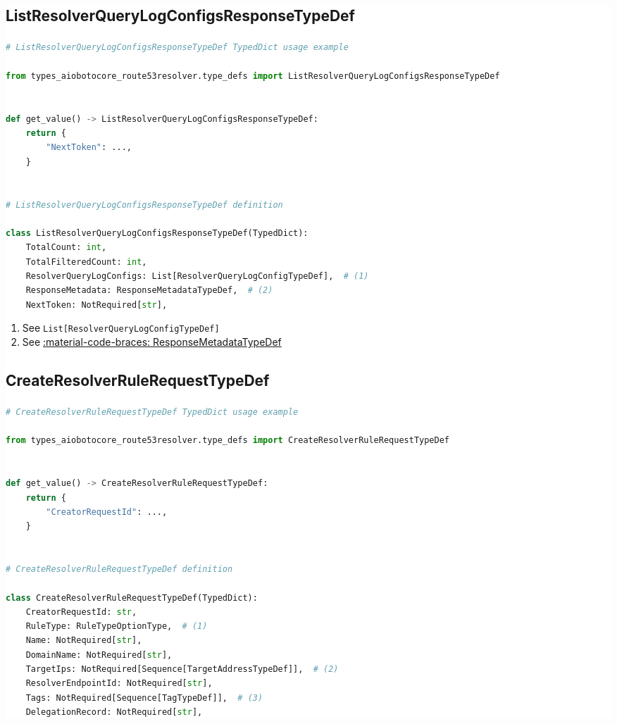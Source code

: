 ## ListResolverQueryLogConfigsResponseTypeDef

```python
# ListResolverQueryLogConfigsResponseTypeDef TypedDict usage example

from types_aiobotocore_route53resolver.type_defs import ListResolverQueryLogConfigsResponseTypeDef


def get_value() -> ListResolverQueryLogConfigsResponseTypeDef:
    return {
        "NextToken": ...,
    }


# ListResolverQueryLogConfigsResponseTypeDef definition

class ListResolverQueryLogConfigsResponseTypeDef(TypedDict):
    TotalCount: int,
    TotalFilteredCount: int,
    ResolverQueryLogConfigs: List[ResolverQueryLogConfigTypeDef],  # (1)
    ResponseMetadata: ResponseMetadataTypeDef,  # (2)
    NextToken: NotRequired[str],
```

1. See `List[ResolverQueryLogConfigTypeDef]`
2. See [:material-code-braces: ResponseMetadataTypeDef](./type_defs.md#responsemetadatatypedef)

## CreateResolverRuleRequestTypeDef

```python
# CreateResolverRuleRequestTypeDef TypedDict usage example

from types_aiobotocore_route53resolver.type_defs import CreateResolverRuleRequestTypeDef


def get_value() -> CreateResolverRuleRequestTypeDef:
    return {
        "CreatorRequestId": ...,
    }


# CreateResolverRuleRequestTypeDef definition

class CreateResolverRuleRequestTypeDef(TypedDict):
    CreatorRequestId: str,
    RuleType: RuleTypeOptionType,  # (1)
    Name: NotRequired[str],
    DomainName: NotRequired[str],
    TargetIps: NotRequired[Sequence[TargetAddressTypeDef]],  # (2)
    ResolverEndpointId: NotRequired[str],
    Tags: NotRequired[Sequence[TagTypeDef]],  # (3)
    DelegationRecord: NotRequired[str],
```

